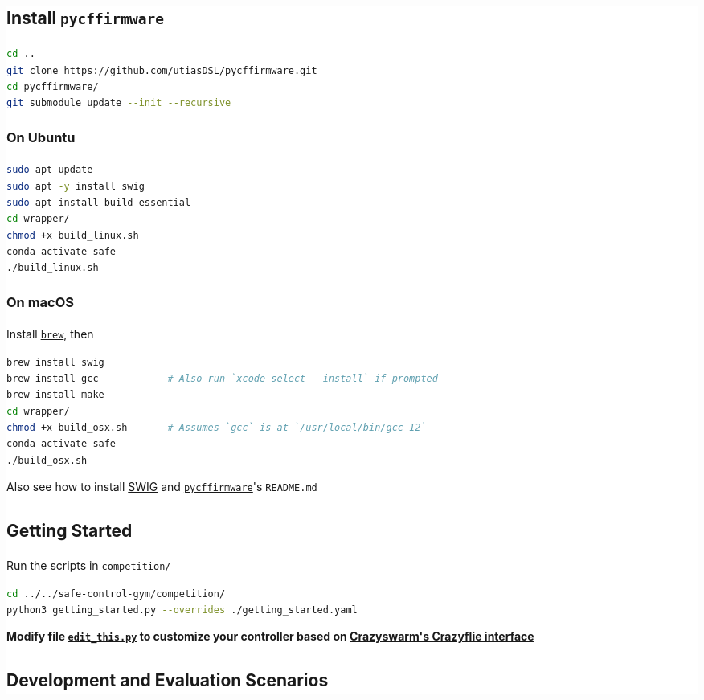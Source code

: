 ## Install `pycffirmware`

```bash
cd ..
git clone https://github.com/utiasDSL/pycffirmware.git
cd pycffirmware/
git submodule update --init --recursive
```

### On Ubuntu

```bash
sudo apt update
sudo apt -y install swig
sudo apt install build-essential
cd wrapper/
chmod +x build_linux.sh
conda activate safe
./build_linux.sh
```

### On macOS

Install [`brew`](https://brew.sh/), then

```bash
brew install swig
brew install gcc            # Also run `xcode-select --install` if prompted
brew install make
cd wrapper/
chmod +x build_osx.sh       # Assumes `gcc` is at `/usr/local/bin/gcc-12`
conda activate safe
./build_osx.sh
```

Also see how to install [SWIG](https://www.dev2qa.com/how-to-install-swig-on-macos-linux-and-windows/) and [`pycffirmware`](https://github.com/utiasDSL/pycffirmware)'s `README.md`

## Getting Started

Run the scripts in [`competition/`](https://github.com/utiasDSL/safe-control-gym/tree/beta-iros-competition/competition)

```bash
cd ../../safe-control-gym/competition/
python3 getting_started.py --overrides ./getting_started.yaml
```

**Modify file [`edit_this.py`](https://github.com/utiasDSL/safe-control-gym/blob/beta-iros-competition/competition/edit_this.py) to customize your controller based on [Crazyswarm's Crazyflie interface](https://crazyswarm.readthedocs.io/en/latest/api.html#pycrazyswarm.crazyflie.Crazyflie)**

## Development and Evaluation Scenarios
